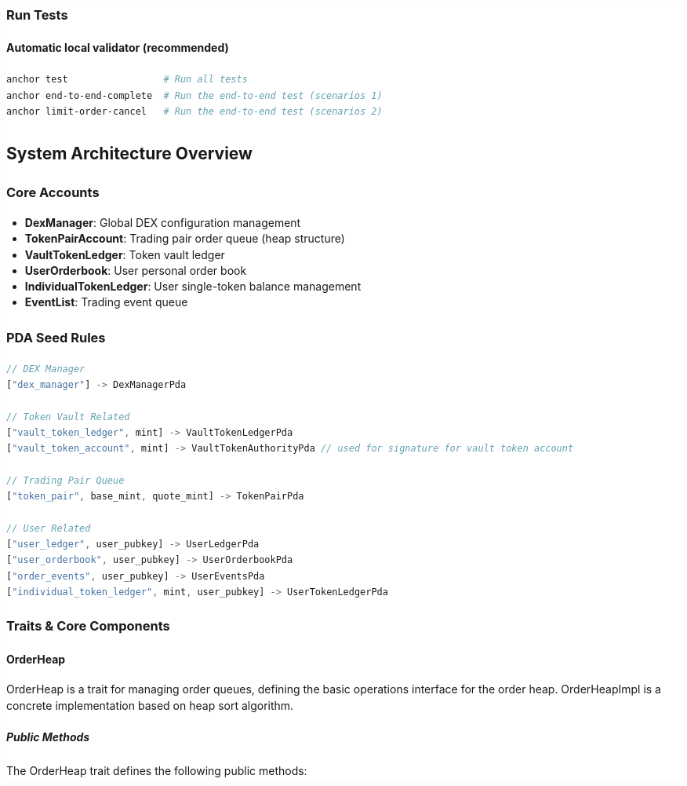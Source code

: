 ### Run Tests

#### Automatic local validator (recommended)
```bash
anchor test                 # Run all tests
anchor end-to-end-complete  # Run the end-to-end test (scenarios 1)
anchor limit-order-cancel   # Run the end-to-end test (scenarios 2)
```


## System Architecture Overview

### Core Accounts

- **DexManager**: Global DEX configuration management
- **TokenPairAccount**: Trading pair order queue (heap structure)
- **VaultTokenLedger**: Token vault ledger
- **UserOrderbook**: User personal order book
- **IndividualTokenLedger**: User single-token balance management
- **EventList**: Trading event queue

### PDA Seed Rules
```rust
// DEX Manager
["dex_manager"] -> DexManagerPda

// Token Vault Related
["vault_token_ledger", mint] -> VaultTokenLedgerPda
["vault_token_account", mint] -> VaultTokenAuthorityPda // used for signature for vault token account

// Trading Pair Queue
["token_pair", base_mint, quote_mint] -> TokenPairPda

// User Related
["user_ledger", user_pubkey] -> UserLedgerPda
["user_orderbook", user_pubkey] -> UserOrderbookPda
["order_events", user_pubkey] -> UserEventsPda
["individual_token_ledger", mint, user_pubkey] -> UserTokenLedgerPda
```

### Traits & Core Components

#### OrderHeap

OrderHeap is a trait for managing order queues, defining the basic operations interface for the order heap. OrderHeapImpl is a concrete implementation based on heap sort algorithm.

##### Public Methods

The OrderHeap trait defines the following public methods:
